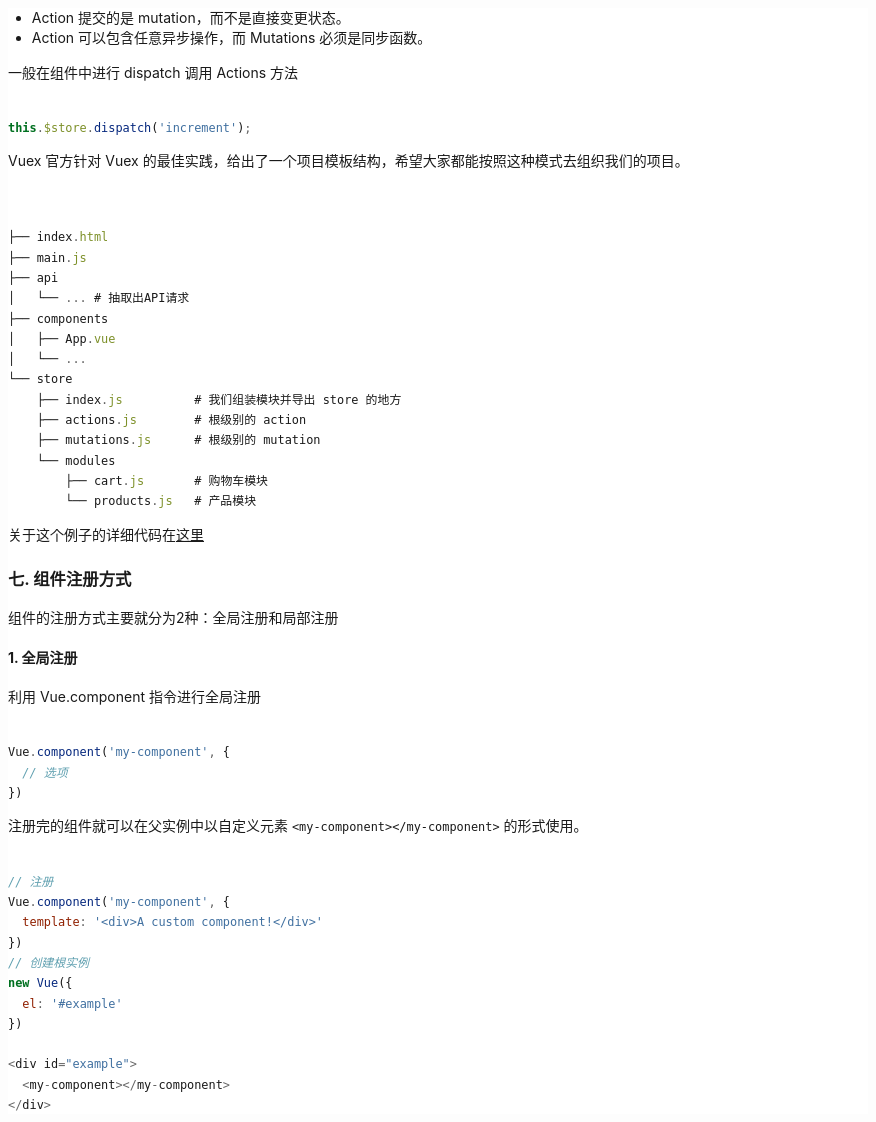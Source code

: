 - Action 提交的是 mutation，而不是直接变更状态。
- Action 可以包含任意异步操作，而 Mutations 必须是同步函数。

一般在组件中进行 dispatch 调用 Actions 方法

```javascript

this.$store.dispatch('increment');

```


Vuex 官方针对 Vuex 的最佳实践，给出了一个项目模板结构，希望大家都能按照这种模式去组织我们的项目。

```javascript


├── index.html
├── main.js
├── api
│   └── ... # 抽取出API请求
├── components
│   ├── App.vue
│   └── ...
└── store
    ├── index.js          # 我们组装模块并导出 store 的地方
    ├── actions.js        # 根级别的 action
    ├── mutations.js      # 根级别的 mutation
    └── modules
        ├── cart.js       # 购物车模块
        └── products.js   # 产品模块

```

关于这个例子的详细代码在[这里](https://github.com/vuejs/vuex/tree/dev/examples/shopping-cart)

### 七. 组件注册方式

组件的注册方式主要就分为2种：全局注册和局部注册

#### 1. 全局注册

利用 Vue.component 指令进行全局注册

```javascript

Vue.component('my-component', {
  // 选项
})

```

注册完的组件就可以在父实例中以自定义元素 `<my-component></my-component>` 的形式使用。

```javascript

// 注册
Vue.component('my-component', {
  template: '<div>A custom component!</div>'
})
// 创建根实例
new Vue({
  el: '#example'
})

<div id="example">
  <my-component></my-component>
</div>

```